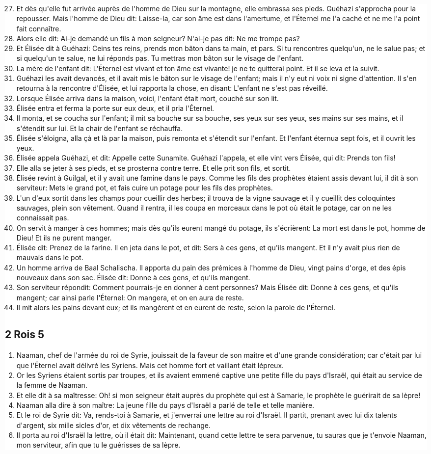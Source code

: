 27. Et d&egrave;s qu'elle fut arriv&eacute;e aupr&egrave;s de l'homme de Dieu sur la montagne, elle embrassa ses pieds. Gu&eacute;hazi s'approcha pour la repousser. Mais l'homme de Dieu dit: Laisse-la, car son &acirc;me est dans l'amertume, et l'&Eacute;ternel me l'a cach&eacute; et ne me l'a point fait conna&icirc;tre.
28. Alors elle dit: Ai-je demand&eacute; un fils &agrave; mon seigneur? N'ai-je pas dit: Ne me trompe pas?
29. Et &Eacute;lis&eacute;e dit &agrave; Gu&eacute;hazi: Ceins tes reins, prends mon b&acirc;ton dans ta main, et pars. Si tu rencontres quelqu'un, ne le salue pas; et si quelqu'un te salue, ne lui r&eacute;ponds pas. Tu mettras mon b&acirc;ton sur le visage de l'enfant.
30. La m&egrave;re de l'enfant dit: L'&Eacute;ternel est vivant et ton &acirc;me est vivante! je ne te quitterai point. Et il se leva et la suivit.
31. Gu&eacute;hazi les avait devanc&eacute;s, et il avait mis le b&acirc;ton sur le visage de l'enfant; mais il n'y eut ni voix ni signe d'attention. Il s'en retourna &agrave; la rencontre d'&Eacute;lis&eacute;e, et lui rapporta la chose, en disant: L'enfant ne s'est pas r&eacute;veill&eacute;.
32. Lorsque &Eacute;lis&eacute;e arriva dans la maison, voici, l'enfant &eacute;tait mort, couch&eacute; sur son lit.
33. &Eacute;lis&eacute;e entra et ferma la porte sur eux deux, et il pria l'&Eacute;ternel.
34. Il monta, et se coucha sur l'enfant; il mit sa bouche sur sa bouche, ses yeux sur ses yeux, ses mains sur ses mains, et il s'&eacute;tendit sur lui. Et la chair de l'enfant se r&eacute;chauffa.
35. &Eacute;lis&eacute;e s'&eacute;loigna, alla &ccedil;&agrave; et l&agrave; par la maison, puis remonta et s'&eacute;tendit sur l'enfant. Et l'enfant &eacute;ternua sept fois, et il ouvrit les yeux.
36. &Eacute;lis&eacute;e appela Gu&eacute;hazi, et dit: Appelle cette Sunamite. Gu&eacute;hazi l'appela, et elle vint vers &Eacute;lis&eacute;e, qui dit: Prends ton fils!
37. Elle alla se jeter &agrave; ses pieds, et se prosterna contre terre. Et elle prit son fils, et sortit.
38. &Eacute;lis&eacute;e revint &agrave; Guilgal, et il y avait une famine dans le pays. Comme les fils des proph&egrave;tes &eacute;taient assis devant lui, il dit &agrave; son serviteur: Mets le grand pot, et fais cuire un potage pour les fils des proph&egrave;tes.
39. L'un d'eux sortit dans les champs pour cueillir des herbes; il trouva de la vigne sauvage et il y cueillit des coloquintes sauvages, plein son v&ecirc;tement. Quand il rentra, il les coupa en morceaux dans le pot o&ugrave; &eacute;tait le potage, car on ne les connaissait pas.
40. On servit &agrave; manger &agrave; ces hommes; mais d&egrave;s qu'ils eurent mang&eacute; du potage, ils s'&eacute;cri&egrave;rent: La mort est dans le pot, homme de Dieu! Et ils ne purent manger.
41. &Eacute;lis&eacute;e dit: Prenez de la farine. Il en jeta dans le pot, et dit: Sers &agrave; ces gens, et qu'ils mangent. Et il n'y avait plus rien de mauvais dans le pot.
42. Un homme arriva de Baal Schalischa. Il apporta du pain des pr&eacute;mices &agrave; l'homme de Dieu, vingt pains d'orge, et des &eacute;pis nouveaux dans son sac. &Eacute;lis&eacute;e dit: Donne &agrave; ces gens, et qu'ils mangent.
43. Son serviteur r&eacute;pondit: Comment pourrais-je en donner &agrave; cent personnes? Mais &Eacute;lis&eacute;e dit: Donne &agrave; ces gens, et qu'ils mangent; car ainsi parle l'&Eacute;ternel: On mangera, et on en aura de reste.
44. Il mit alors les pains devant eux; et ils mang&egrave;rent et en eurent de reste, selon la parole de l'&Eacute;ternel.

## 2 Rois 5
1. Naaman, chef de l'arm&eacute;e du roi de Syrie, jouissait de la faveur de son ma&icirc;tre et d'une grande consid&eacute;ration; car c'&eacute;tait par lui que l'&Eacute;ternel avait d&eacute;livr&eacute; les Syriens. Mais cet homme fort et vaillant &eacute;tait l&eacute;preux.
2. Or les Syriens &eacute;taient sortis par troupes, et ils avaient emmen&eacute; captive une petite fille du pays d'Isra&euml;l, qui &eacute;tait au service de la femme de Naaman.
3. Et elle dit &agrave; sa ma&icirc;tresse: Oh! si mon seigneur &eacute;tait aupr&egrave;s du proph&egrave;te qui est &agrave; Samarie, le proph&egrave;te le gu&eacute;rirait de sa l&egrave;pre!
4. Naaman alla dire &agrave; son ma&icirc;tre: La jeune fille du pays d'Isra&euml;l a parl&eacute; de telle et telle mani&egrave;re.
5. Et le roi de Syrie dit: Va, rends-toi &agrave; Samarie, et j'enverrai une lettre au roi d'Isra&euml;l. Il partit, prenant avec lui dix talents d'argent, six mille sicles d'or, et dix v&ecirc;tements de rechange.
6. Il porta au roi d'Isra&euml;l la lettre, o&ugrave; il &eacute;tait dit: Maintenant, quand cette lettre te sera parvenue, tu sauras que je t'envoie Naaman, mon serviteur, afin que tu le gu&eacute;risses de sa l&egrave;pre.